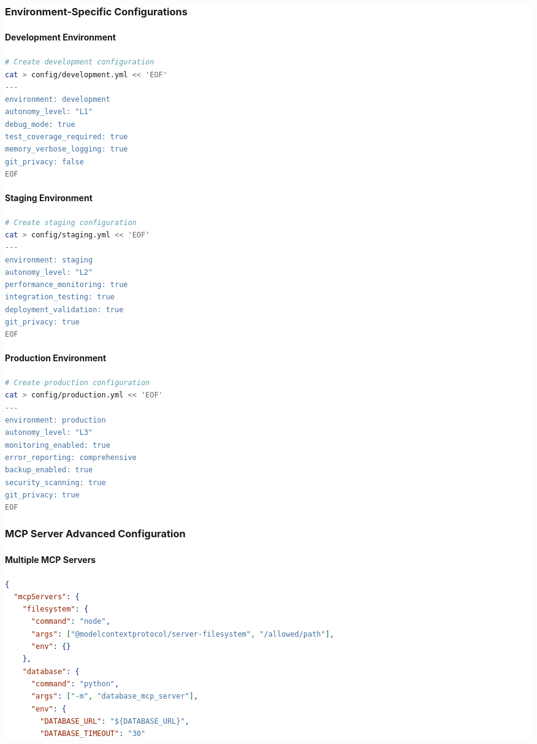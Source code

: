 ### Environment-Specific Configurations

#### Development Environment

```bash
# Create development configuration
cat > config/development.yml << 'EOF'
---
environment: development
autonomy_level: "L1"
debug_mode: true
test_coverage_required: true
memory_verbose_logging: true
git_privacy: false
EOF
```

#### Staging Environment

```bash
# Create staging configuration  
cat > config/staging.yml << 'EOF'
---
environment: staging
autonomy_level: "L2"  
performance_monitoring: true
integration_testing: true
deployment_validation: true
git_privacy: true
EOF
```

#### Production Environment

```bash
# Create production configuration
cat > config/production.yml << 'EOF'
---
environment: production
autonomy_level: "L3"
monitoring_enabled: true
error_reporting: comprehensive
backup_enabled: true
security_scanning: true  
git_privacy: true
EOF
```

### MCP Server Advanced Configuration

#### Multiple MCP Servers

```json
{
  "mcpServers": {
    "filesystem": {
      "command": "node",
      "args": ["@modelcontextprotocol/server-filesystem", "/allowed/path"],
      "env": {}
    },
    "database": {
      "command": "python",
      "args": ["-m", "database_mcp_server"],
      "env": {
        "DATABASE_URL": "${DATABASE_URL}",
        "DATABASE_TIMEOUT": "30"
```